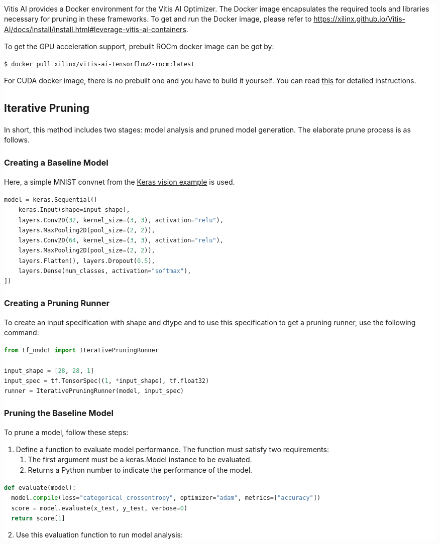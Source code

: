 Vitis AI provides a Docker environment for the Vitis AI Optimizer. The Docker image encapsulates the required tools and libraries necessary for pruning in these frameworks. To get and run the Docker image, please refer to https://xilinx.github.io/Vitis-AI/docs/install/install.html#leverage-vitis-ai-containers.

To get the GPU acceleration support, prebuilt ROCm docker image can be got by:
```shell
$ docker pull xilinx/vitis-ai-tensorflow2-rocm:latest
```
For CUDA docker image, there is no prebuilt one and you have to build it yourself.
You can read [this](https://xilinx.github.io/Vitis-AI/docs/install/install.html#option-2-build-the-docker-container-from-xilinx-recipes) for detailed instructions.

## Iterative Pruning

In short, this method includes two stages: model analysis and pruned model generation. The elaborate prune process is as follows.
### Creating a Baseline Model

Here, a simple MNIST convnet from the [Keras vision example](https://keras.io/examples/vision/mnist_convnet) is used.

```python
model = keras.Sequential([
    keras.Input(shape=input_shape),
    layers.Conv2D(32, kernel_size=(3, 3), activation="relu"),
    layers.MaxPooling2D(pool_size=(2, 2)),
    layers.Conv2D(64, kernel_size=(3, 3), activation="relu"),
    layers.MaxPooling2D(pool_size=(2, 2)),
    layers.Flatten(), layers.Dropout(0.5),
    layers.Dense(num_classes, activation="softmax"),
])
```
### Creating a Pruning Runner

To create an input specification with shape and dtype and to use this specification to get a pruning runner, use the following command:

```python
from tf_nndct import IterativePruningRunner

input_shape = [28, 28, 1]
input_spec = tf.TensorSpec((1, *input_shape), tf.float32)
runner = IterativePruningRunner(model, input_spec)
```

### Pruning the Baseline Model
To prune a model, follow these steps:

1. Define a function to evaluate model performance. The function must satisfy two requirements:
    1. The first argument must be a keras.Model instance to be evaluated.
    2. Returns a Python number to indicate the performance of the model.

```python
def evaluate(model):
  model.compile(loss="categorical_crossentropy", optimizer="adam", metrics=["accuracy"])
  score = model.evaluate(x_test, y_test, verbose=0)
  return score[1]
```
2. Use this evaluation function to run model analysis:
